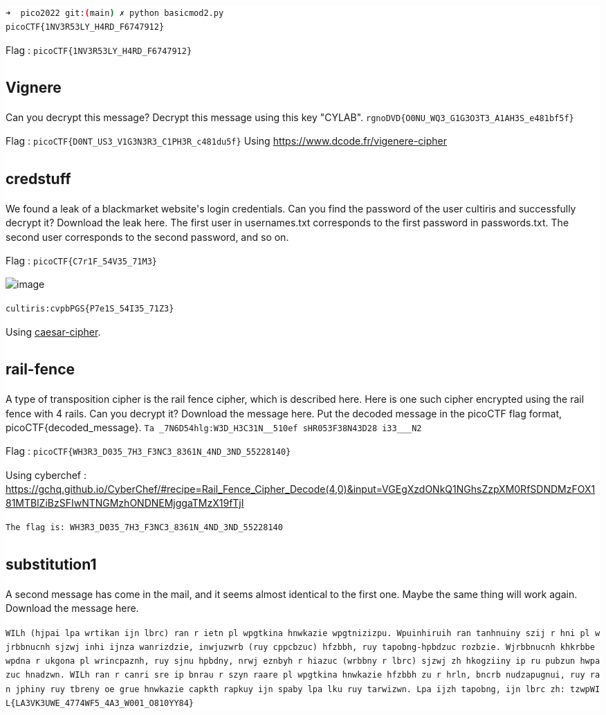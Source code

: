 ```bash
➜  pico2022 git:(main) ✗ python basicmod2.py 
picoCTF{1NV3R53LY_H4RD_F6747912}
```

Flag : `picoCTF{1NV3R53LY_H4RD_F6747912}`

## Vignere

Can you decrypt this message?
Decrypt this message using this key "CYLAB". `rgnoDVD{O0NU_WQ3_G1G3O3T3_A1AH3S_e481bf5f}`

Flag : `picoCTF{D0NT_US3_V1G3N3R3_C1PH3R_c481du5f}`
Using <https://www.dcode.fr/vigenere-cipher>

## credstuff

We found a leak of a blackmarket website's login credentials. Can you find the password of the user cultiris and successfully decrypt it?
Download the leak here.
The first user in usernames.txt corresponds to the first password in passwords.txt. The second user corresponds to the second password, and so on.

Flag : `picoCTF{C7r1F_54V35_71M3}`

![image](https://bn1304files.storage.live.com/y4mV2YsQWbh2VIpNw1ad0aNSTaB9erEuzEMB9qn9DTePZHr4nV4lXLI5qndi1Tx9uN68wZtIGR8eMrOFKm557DhO1xLUbd-H7RWg2F4ChV4SQ3ofSwZJX0kExHhr-HdHcKKfgM6j-uhjSvAPASK1FznFL8Gu29MVGecj0z17Ek40INgP7XotnjmZzjb83Yglk_1?width=2654&height=1620&cropmode=none)

`cultiris:cvpbPGS{P7e1S_54I35_71Z3}`

Using [caesar-cipher](https://www.dcode.fr/caesar-cipher).

## rail-fence

A type of transposition cipher is the rail fence cipher, which is described here. Here is one such cipher encrypted using the rail fence with 4 rails. Can you decrypt it?
Download the message here.
Put the decoded message in the picoCTF flag format, picoCTF{decoded_message}.
`Ta _7N6D54hlg:W3D_H3C31N__510ef sHR053F38N43D28 i33___N2`

Flag : `picoCTF{WH3R3_D035_7H3_F3NC3_8361N_4ND_3ND_55228140}`

Using cyberchef : <https://gchq.github.io/CyberChef/#recipe=Rail_Fence_Cipher_Decode(4,0)&input=VGEgXzdONkQ1NGhsZzpXM0RfSDNDMzFOX181MTBlZiBzSFIwNTNGMzhONDNEMjggaTMzX19fTjI>

`The flag is: WH3R3_D035_7H3_F3NC3_8361N_4ND_3ND_55228140`

## substitution1

A second message has come in the mail, and it seems almost identical to the first one. Maybe the same thing will work again.
Download the message here.

`WILh (hjpai lpa wrtikan ijn lbrc) ran r ietn pl wpgtkina hnwkazie wpgtnizizpu. Wpuinhiruih ran tanhnuiny szij r hni pl wjrbbnucnh sjzwj inhi ijnza wanrizdzie, inwjuzwrb (ruy cppcbzuc) hfzbbh, ruy tapobng-hpbdzuc rozbzie. Wjrbbnucnh khkrbbe wpdna r ukgona pl wrincpaznh, ruy sjnu hpbdny, nrwj eznbyh r hiazuc (wrbbny r lbrc) sjzwj zh hkogziiny ip ru pubzun hwpazuc hnadzwn. WILh ran r canri sre ip bnrau r szyn raare pl wpgtkina hnwkazie hfzbbh zu r hrln, bncrb nudzapugnui, ruy ran jphiny ruy tbreny oe grue hnwkazie capkth rapkuy ijn spaby lpa lku ruy tarwizwn. Lpa ijzh tapobng, ijn lbrc zh: tzwpWIL{LA3VK3UWE_4774WF5_4A3_W001_O810YY84}`
